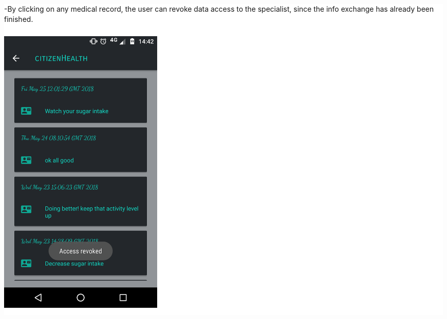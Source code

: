 -By clicking on any medical record, the user can revoke data access to the specialist, since the info exchange has already been finished.

<img src="./Screenshots/image014.png"  width="300" height="550">
